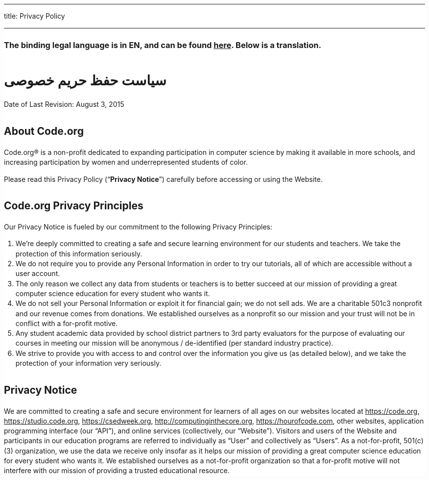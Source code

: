 * * *

title: Privacy Policy

* * *

### The binding legal language is in EN, and can be found [here](https://code.org/privacy). Below is a translation.

# سیاست حفظ حریم خصوصی

Date of Last Revision: August 3, 2015

## About Code.org

Code.org® is a non-profit dedicated to expanding participation in computer science by making it available in more schools, and increasing participation by women and underrepresented students of color.

Please read this Privacy Policy (“**Privacy Notice**”) carefully before accessing or using the Website.

## Code.org Privacy Principles

Our Privacy Notice is fueled by our commitment to the following Privacy Principles:

  1. We’re deeply committed to creating a safe and secure learning environment for our students and teachers. We take the protection of this information seriously.
  2. We do not require you to provide any Personal Information in order to try our tutorials, all of which are accessible without a user account. 
  3. The only reason we collect any data from students or teachers is to better succeed at our mission of providing a great computer science education for every student who wants it. 
  4. We do not sell your Personal Information or exploit it for financial gain; we do not sell ads. We are a charitable 501c3 nonprofit and our revenue comes from donations. We established ourselves as a nonprofit so our mission and your trust will not be in conflict with a for-profit motive.
  5. Any student academic data provided by school district partners to 3rd party evaluators for the purpose of evaluating our courses in meeting our mission will be anonymous / de-identified (per standard industry practice). 
  6. We strive to provide you with access to and control over the information you give us (as detailed below), and we take the protection of your information very seriously.

## Privacy Notice

We are committed to creating a safe and secure environment for learners of all ages on our websites located at <https://code.org>, <https://studio.code.org>, <https://csedweek.org>, <http://computinginthecore.org>, <https://hourofcode.com>, other websites, application programming interface (our “API”), and online services (collectively, our “Website”). Visitors and users of the Website and participants in our education programs are referred to individually as “User” and collectively as “Users”. As a not-for-profit, 501(c)(3) organization, we use the data we receive only insofar as it helps our mission of providing a great computer science education for every student who wants it. We established ourselves as a not-for-profit organization so that a for-profit motive will not interfere with our mission of providing a trusted educational resource.
